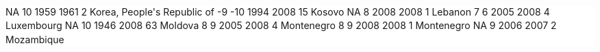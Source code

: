    <td style="text-align:right;"> NA </td>
   <td style="text-align:right;"> 10 </td>
   <td style="text-align:right;"> 1959 </td>
   <td style="text-align:right;"> 1961 </td>
   <td style="text-align:right;"> 2 </td>
  </tr>
  <tr>
   <td style="text-align:left;"> Korea, People's Republic of </td>
   <td style="text-align:right;"> -9 </td>
   <td style="text-align:right;"> -10 </td>
   <td style="text-align:right;"> 1994 </td>
   <td style="text-align:right;"> 2008 </td>
   <td style="text-align:right;"> 15 </td>
  </tr>
  <tr>
   <td style="text-align:left;"> Kosovo </td>
   <td style="text-align:right;"> NA </td>
   <td style="text-align:right;"> 8 </td>
   <td style="text-align:right;"> 2008 </td>
   <td style="text-align:right;"> 2008 </td>
   <td style="text-align:right;"> 1 </td>
  </tr>
  <tr>
   <td style="text-align:left;"> Lebanon </td>
   <td style="text-align:right;"> 7 </td>
   <td style="text-align:right;"> 6 </td>
   <td style="text-align:right;"> 2005 </td>
   <td style="text-align:right;"> 2008 </td>
   <td style="text-align:right;"> 4 </td>
  </tr>
  <tr>
   <td style="text-align:left;"> Luxembourg </td>
   <td style="text-align:right;"> NA </td>
   <td style="text-align:right;"> 10 </td>
   <td style="text-align:right;"> 1946 </td>
   <td style="text-align:right;"> 2008 </td>
   <td style="text-align:right;"> 63 </td>
  </tr>
  <tr>
   <td style="text-align:left;"> Moldova </td>
   <td style="text-align:right;"> 8 </td>
   <td style="text-align:right;"> 9 </td>
   <td style="text-align:right;"> 2005 </td>
   <td style="text-align:right;"> 2008 </td>
   <td style="text-align:right;"> 4 </td>
  </tr>
  <tr>
   <td style="text-align:left;"> Montenegro </td>
   <td style="text-align:right;"> 8 </td>
   <td style="text-align:right;"> 9 </td>
   <td style="text-align:right;"> 2008 </td>
   <td style="text-align:right;"> 2008 </td>
   <td style="text-align:right;"> 1 </td>
  </tr>
  <tr>
   <td style="text-align:left;"> Montenegro </td>
   <td style="text-align:right;"> NA </td>
   <td style="text-align:right;"> 9 </td>
   <td style="text-align:right;"> 2006 </td>
   <td style="text-align:right;"> 2007 </td>
   <td style="text-align:right;"> 2 </td>
  </tr>
  <tr>
   <td style="text-align:left;"> Mozambique </td>